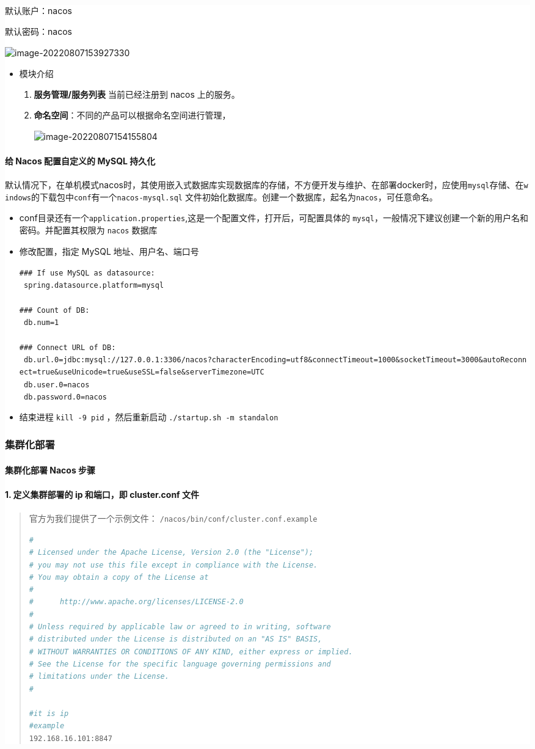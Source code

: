   默认账户：nacos

  默认密码：nacos

  ![image-20220807153927330](/Alibaba--Nacos.assets/image-20220807153927330.png)

- 模块介绍

  1. **服务管理/服务列表** 当前已经注册到 nacos 上的服务。

  2. **命名空间**：不同的产品可以根据命名空间进行管理，

     ![image-20220807154155804](/Alibaba--Nacos.assets/image-20220807154155804.png)

  

#### 给 Nacos 配置自定义的 MySQL 持久化

默认情况下，在单机模式nacos时，其使用嵌入式数据库实现数据库的存储，不方便开发与维护、在部署docker时，应使用`mysql`存储、在`windows`的下载包中`conf`有一个`nacos-mysql.sql` 文件初始化数据库。创建一个数据库，起名为`nacos`，可任意命名。

- conf目录还有一个`application.properties`,这是一个配置文件，打开后，可配置具体的 `mysql`，一般情况下建议创建一个新的用户名和密码。并配置其权限为 `nacos` 数据库

- 修改配置，指定 MySQL 地址、用户名、端口号

  ```
  ### If use MySQL as datasource:
   spring.datasource.platform=mysql
  
  ### Count of DB:
   db.num=1
  
  ### Connect URL of DB:
   db.url.0=jdbc:mysql://127.0.0.1:3306/nacos?characterEncoding=utf8&connectTimeout=1000&socketTimeout=3000&autoReconnect=true&useUnicode=true&useSSL=false&serverTimezone=UTC
   db.user.0=nacos
   db.password.0=nacos
  ```

  

- 结束进程 `kill -9 pid` ，然后重新启动 `./startup.sh -m standalon`

### 集群化部署

#### 集群化部署 Nacos 步骤

#### 1. 定义集群部署的 ip 和端口，即 cluster.conf 文件

> 官方为我们提供了一个示例文件： `/nacos/bin/conf/cluster.conf.example`
>
> ```bash
> #
> # Licensed under the Apache License, Version 2.0 (the "License");
> # you may not use this file except in compliance with the License.
> # You may obtain a copy of the License at
> #
> #      http://www.apache.org/licenses/LICENSE-2.0
> #
> # Unless required by applicable law or agreed to in writing, software
> # distributed under the License is distributed on an "AS IS" BASIS,
> # WITHOUT WARRANTIES OR CONDITIONS OF ANY KIND, either express or implied.
> # See the License for the specific language governing permissions and
> # limitations under the License.
> #
> 
> #it is ip
> #example
> 192.168.16.101:8847